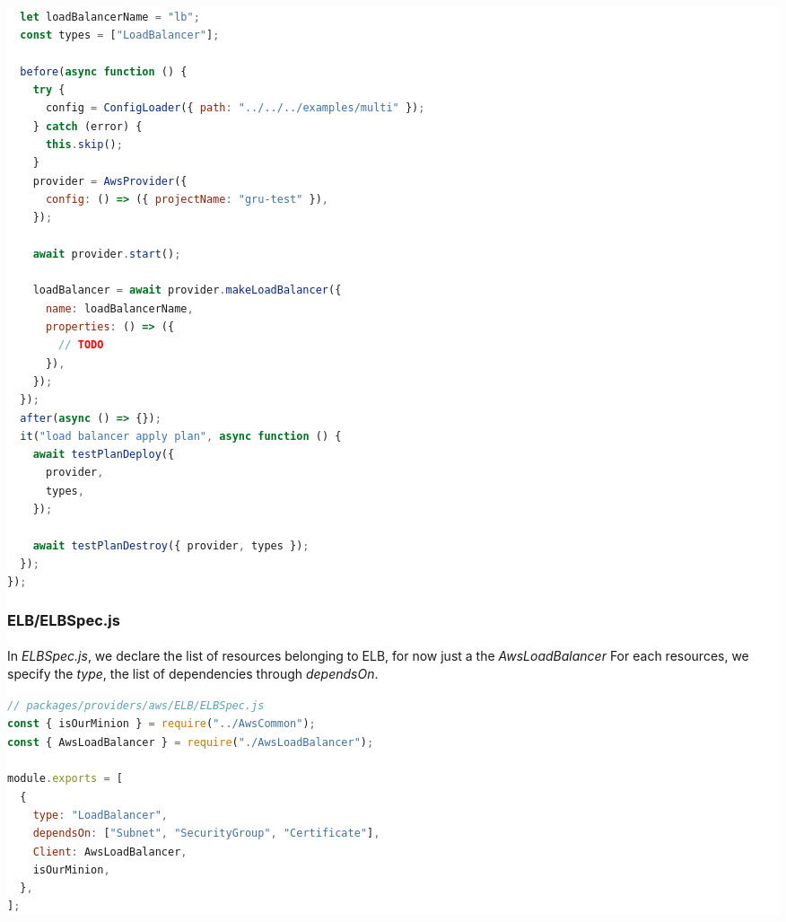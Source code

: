 ```js
  let loadBalancerName = "lb";
  const types = ["LoadBalancer"];

  before(async function () {
    try {
      config = ConfigLoader({ path: "../../../examples/multi" });
    } catch (error) {
      this.skip();
    }
    provider = AwsProvider({
      config: () => ({ projectName: "gru-test" }),
    });

    await provider.start();

    loadBalancer = await provider.makeLoadBalancer({
      name: loadBalancerName,
      properties: () => ({
        // TODO
      }),
    });
  });
  after(async () => {});
  it("load balancer apply plan", async function () {
    await testPlanDeploy({
      provider,
      types,
    });

    await testPlanDestroy({ provider, types });
  });
});
```

### ELB/ELBSpec.js

In _ELBSpec.js_, we declare the list of resources belonging to ELB, for now just a the _AwsLoadBalancer_
For each resources, we specify the _type_, the list of dependencies through _dependsOn_.

```js
// packages/providers/aws/ELB/ELBSpec.js
const { isOurMinion } = require("../AwsCommon");
const { AwsLoadBalancer } = require("./AwsLoadBalancer");

module.exports = [
  {
    type: "LoadBalancer",
    dependsOn: ["Subnet", "SecurityGroup", "Certificate"],
    Client: AwsLoadBalancer,
    isOurMinion,
  },
];
```
